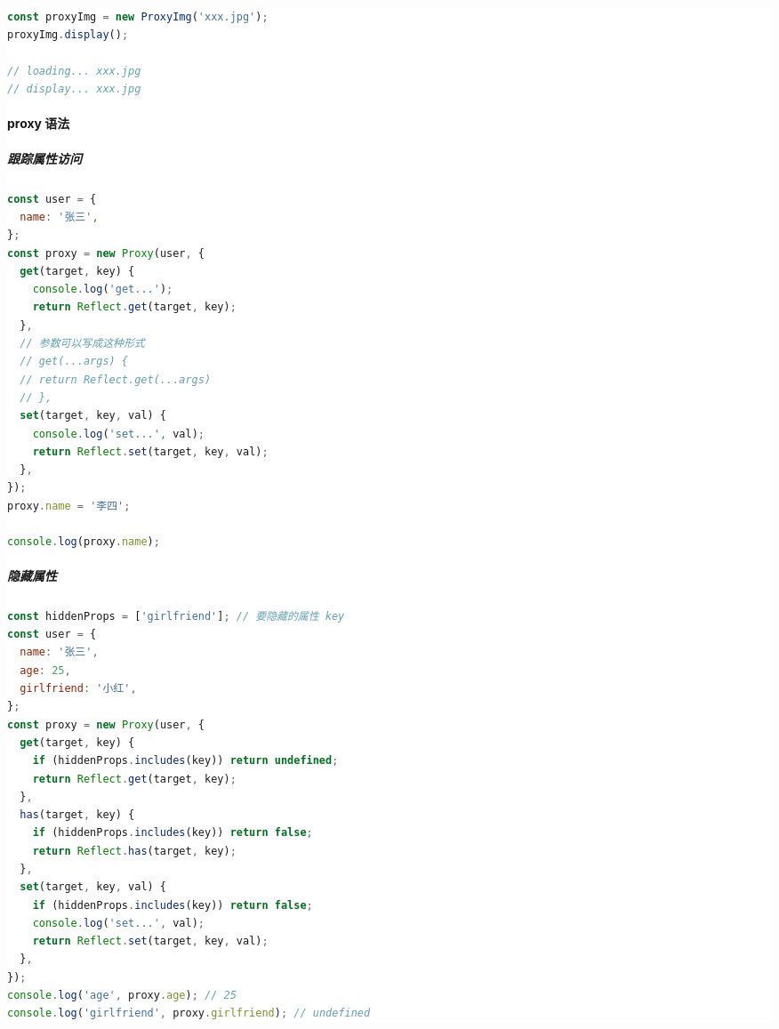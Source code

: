 ```ts
const proxyImg = new ProxyImg('xxx.jpg');
proxyImg.display();

// loading... xxx.jpg
// display... xxx.jpg
```

#### proxy 语法

##### 跟踪属性访问

```js
const user = {
  name: '张三',
};
const proxy = new Proxy(user, {
  get(target, key) {
    console.log('get...');
    return Reflect.get(target, key);
  },
  // 参数可以写成这种形式
  // get(...args) {
  // return Reflect.get(...args)
  // },
  set(target, key, val) {
    console.log('set...', val);
    return Reflect.set(target, key, val);
  },
});
proxy.name = '李四';

console.log(proxy.name);
```

##### 隐藏属性

```js
const hiddenProps = ['girlfriend']; // 要隐藏的属性 key
const user = {
  name: '张三',
  age: 25,
  girlfriend: '小红',
};
const proxy = new Proxy(user, {
  get(target, key) {
    if (hiddenProps.includes(key)) return undefined;
    return Reflect.get(target, key);
  },
  has(target, key) {
    if (hiddenProps.includes(key)) return false;
    return Reflect.has(target, key);
  },
  set(target, key, val) {
    if (hiddenProps.includes(key)) return false;
    console.log('set...', val);
    return Reflect.set(target, key, val);
  },
});
console.log('age', proxy.age); // 25
console.log('girlfriend', proxy.girlfriend); // undefined
```


  [key: string]: string;